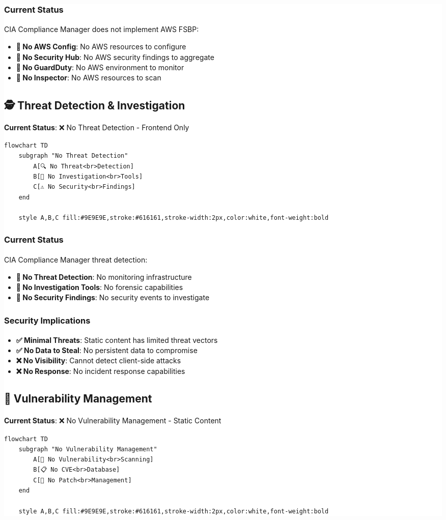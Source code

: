 ### Current Status

CIA Compliance Manager does not implement AWS FSBP:

- **🚫 No AWS Config**: No AWS resources to configure
- **🚫 No Security Hub**: No AWS security findings to aggregate
- **🚫 No GuardDuty**: No AWS environment to monitor
- **🚫 No Inspector**: No AWS resources to scan

## 🕵️ Threat Detection & Investigation

**Current Status**: ❌ No Threat Detection - Frontend Only

```mermaid
flowchart TD
    subgraph "No Threat Detection"
        A[🔍 No Threat<br>Detection]
        B[🔎 No Investigation<br>Tools]
        C[⚠️ No Security<br>Findings]
    end

    style A,B,C fill:#9E9E9E,stroke:#616161,stroke-width:2px,color:white,font-weight:bold
```

### Current Status

CIA Compliance Manager threat detection:

- **🚫 No Threat Detection**: No monitoring infrastructure
- **🚫 No Investigation Tools**: No forensic capabilities
- **🚫 No Security Findings**: No security events to investigate

### Security Implications

- **✅ Minimal Threats**: Static content has limited threat vectors
- **✅ No Data to Steal**: No persistent data to compromise
- **❌ No Visibility**: Cannot detect client-side attacks
- **❌ No Response**: No incident response capabilities

## 🔎 Vulnerability Management

**Current Status**: ❌ No Vulnerability Management - Static Content

```mermaid
flowchart TD
    subgraph "No Vulnerability Management"
        A[🔎 No Vulnerability<br>Scanning]
        B[📋 No CVE<br>Database]
        C[🔧 No Patch<br>Management]
    end

    style A,B,C fill:#9E9E9E,stroke:#616161,stroke-width:2px,color:white,font-weight:bold
```
